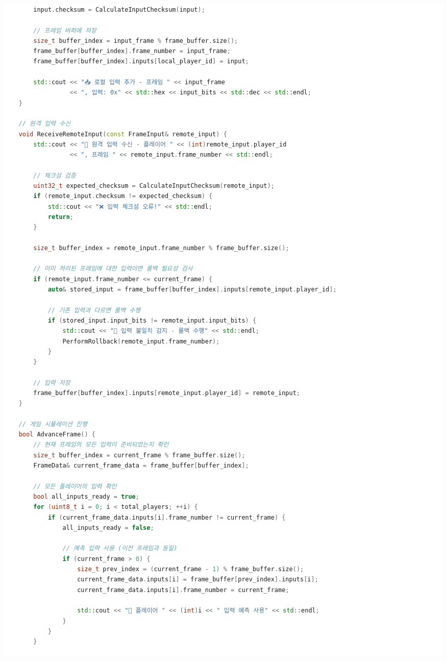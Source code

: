 ```cpp
        input.checksum = CalculateInputChecksum(input);
        
        // 프레임 버퍼에 저장
        size_t buffer_index = input_frame % frame_buffer.size();
        frame_buffer[buffer_index].frame_number = input_frame;
        frame_buffer[buffer_index].inputs[local_player_id] = input;
        
        std::cout << "📥 로컬 입력 추가 - 프레임 " << input_frame 
                  << ", 입력: 0x" << std::hex << input_bits << std::dec << std::endl;
    }
    
    // 원격 입력 수신
    void ReceiveRemoteInput(const FrameInput& remote_input) {
        std::cout << "📡 원격 입력 수신 - 플레이어 " << (int)remote_input.player_id
                  << ", 프레임 " << remote_input.frame_number << std::endl;
        
        // 체크섬 검증
        uint32_t expected_checksum = CalculateInputChecksum(remote_input);
        if (remote_input.checksum != expected_checksum) {
            std::cout << "❌ 입력 체크섬 오류!" << std::endl;
            return;
        }
        
        size_t buffer_index = remote_input.frame_number % frame_buffer.size();
        
        // 이미 처리된 프레임에 대한 입력이면 롤백 필요성 검사
        if (remote_input.frame_number <= current_frame) {
            auto& stored_input = frame_buffer[buffer_index].inputs[remote_input.player_id];
            
            // 기존 입력과 다르면 롤백 수행
            if (stored_input.input_bits != remote_input.input_bits) {
                std::cout << "🔄 입력 불일치 감지 - 롤백 수행" << std::endl;
                PerformRollback(remote_input.frame_number);
            }
        }
        
        // 입력 저장
        frame_buffer[buffer_index].inputs[remote_input.player_id] = remote_input;
    }
    
    // 게임 시뮬레이션 진행
    bool AdvanceFrame() {
        // 현재 프레임의 모든 입력이 준비되었는지 확인
        size_t buffer_index = current_frame % frame_buffer.size();
        FrameData& current_frame_data = frame_buffer[buffer_index];
        
        // 모든 플레이어의 입력 확인
        bool all_inputs_ready = true;
        for (uint8_t i = 0; i < total_players; ++i) {
            if (current_frame_data.inputs[i].frame_number != current_frame) {
                all_inputs_ready = false;
                
                // 예측 입력 사용 (이전 프레임과 동일)
                if (current_frame > 0) {
                    size_t prev_index = (current_frame - 1) % frame_buffer.size();
                    current_frame_data.inputs[i] = frame_buffer[prev_index].inputs[i];
                    current_frame_data.inputs[i].frame_number = current_frame;
                    
                    std::cout << "🔮 플레이어 " << (int)i << " 입력 예측 사용" << std::endl;
                }
            }
        }
        
```